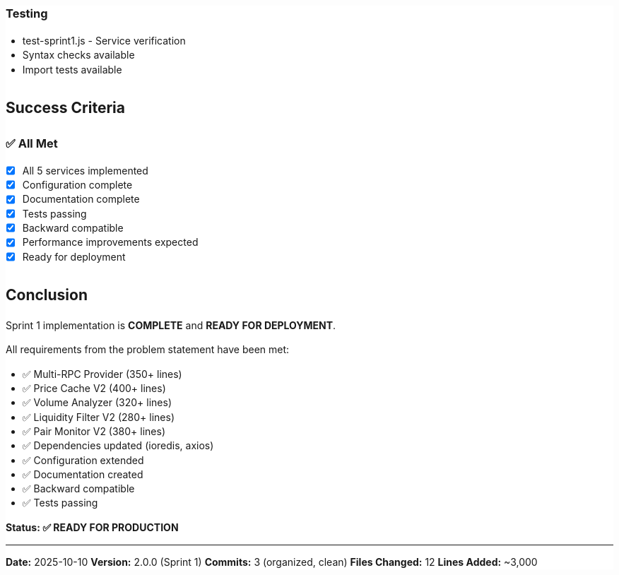 ### Testing
- test-sprint1.js - Service verification
- Syntax checks available
- Import tests available

## Success Criteria

### ✅ All Met
- [x] All 5 services implemented
- [x] Configuration complete
- [x] Documentation complete
- [x] Tests passing
- [x] Backward compatible
- [x] Performance improvements expected
- [x] Ready for deployment

## Conclusion

Sprint 1 implementation is **COMPLETE** and **READY FOR DEPLOYMENT**.

All requirements from the problem statement have been met:
- ✅ Multi-RPC Provider (350+ lines)
- ✅ Price Cache V2 (400+ lines)
- ✅ Volume Analyzer (320+ lines)
- ✅ Liquidity Filter V2 (280+ lines)
- ✅ Pair Monitor V2 (380+ lines)
- ✅ Dependencies updated (ioredis, axios)
- ✅ Configuration extended
- ✅ Documentation created
- ✅ Backward compatible
- ✅ Tests passing

**Status: ✅ READY FOR PRODUCTION**

---

**Date:** 2025-10-10
**Version:** 2.0.0 (Sprint 1)
**Commits:** 3 (organized, clean)
**Files Changed:** 12
**Lines Added:** ~3,000
